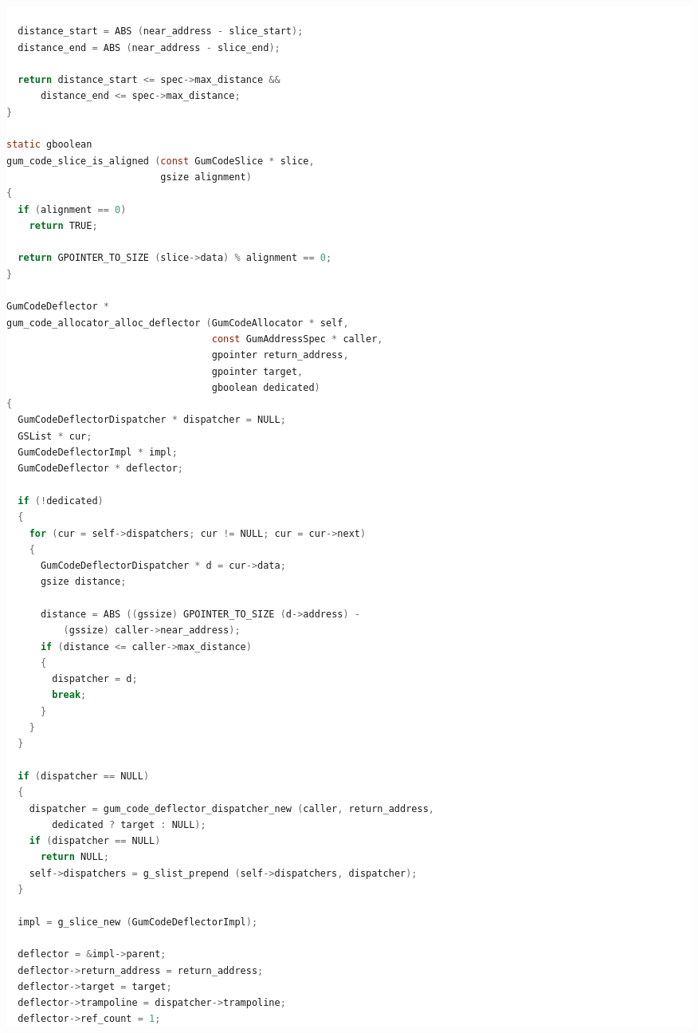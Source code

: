 ```c

  distance_start = ABS (near_address - slice_start);
  distance_end = ABS (near_address - slice_end);

  return distance_start <= spec->max_distance &&
      distance_end <= spec->max_distance;
}

static gboolean
gum_code_slice_is_aligned (const GumCodeSlice * slice,
                           gsize alignment)
{
  if (alignment == 0)
    return TRUE;

  return GPOINTER_TO_SIZE (slice->data) % alignment == 0;
}

GumCodeDeflector *
gum_code_allocator_alloc_deflector (GumCodeAllocator * self,
                                    const GumAddressSpec * caller,
                                    gpointer return_address,
                                    gpointer target,
                                    gboolean dedicated)
{
  GumCodeDeflectorDispatcher * dispatcher = NULL;
  GSList * cur;
  GumCodeDeflectorImpl * impl;
  GumCodeDeflector * deflector;

  if (!dedicated)
  {
    for (cur = self->dispatchers; cur != NULL; cur = cur->next)
    {
      GumCodeDeflectorDispatcher * d = cur->data;
      gsize distance;

      distance = ABS ((gssize) GPOINTER_TO_SIZE (d->address) -
          (gssize) caller->near_address);
      if (distance <= caller->max_distance)
      {
        dispatcher = d;
        break;
      }
    }
  }

  if (dispatcher == NULL)
  {
    dispatcher = gum_code_deflector_dispatcher_new (caller, return_address,
        dedicated ? target : NULL);
    if (dispatcher == NULL)
      return NULL;
    self->dispatchers = g_slist_prepend (self->dispatchers, dispatcher);
  }

  impl = g_slice_new (GumCodeDeflectorImpl);

  deflector = &impl->parent;
  deflector->return_address = return_address;
  deflector->target = target;
  deflector->trampoline = dispatcher->trampoline;
  deflector->ref_count = 1;
```